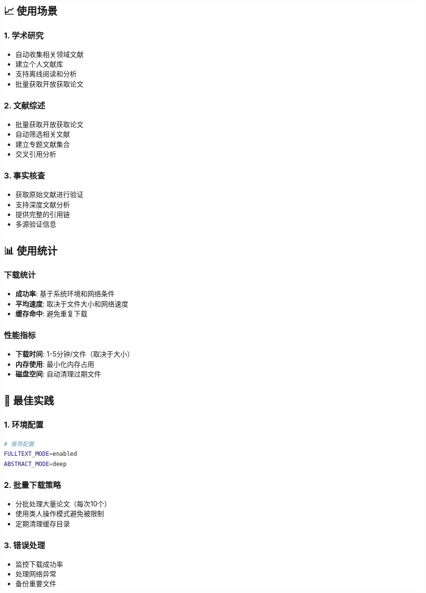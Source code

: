 ## 📈 使用场景

### 1. 学术研究
- 自动收集相关领域文献
- 建立个人文献库
- 支持离线阅读和分析
- 批量获取开放获取论文

### 2. 文献综述
- 批量获取开放获取论文
- 自动筛选相关文献
- 建立专题文献集合
- 交叉引用分析

### 3. 事实核查
- 获取原始文献进行验证
- 支持深度文献分析
- 提供完整的引用链
- 多源验证信息

## 📊 使用统计

### 下载统计
- **成功率**: 基于系统环境和网络条件
- **平均速度**: 取决于文件大小和网络速度
- **缓存命中**: 避免重复下载

### 性能指标
- **下载时间**: 1-5分钟/文件（取决于大小）
- **内存使用**: 最小化内存占用
- **磁盘空间**: 自动清理过期文件

## 🎯 最佳实践

### 1. 环境配置
```bash
# 推荐配置
FULLTEXT_MODE=enabled
ABSTRACT_MODE=deep
```

### 2. 批量下载策略
- 分批处理大量论文（每次10个）
- 使用类人操作模式避免被限制
- 定期清理缓存目录

### 3. 错误处理
- 监控下载成功率
- 处理网络异常
- 备份重要文件
